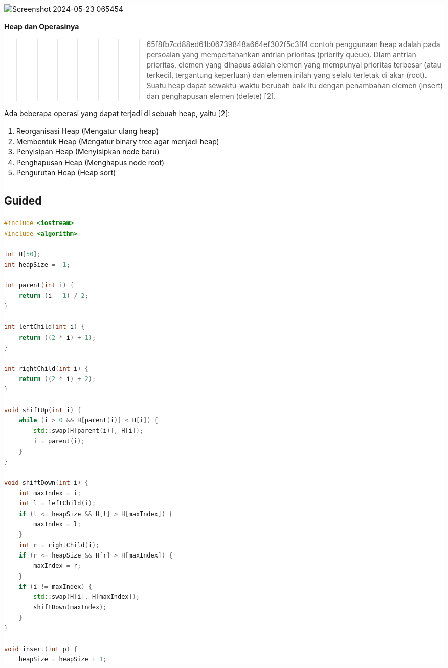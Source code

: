 <img width="480" alt="Screenshot 2024-05-23 065454" src="https://github.com/leoAW/Praktikum-Struktur-Data-Assignment/assets/160736794/613fdb2b-ff70-4ac4-a693-5565da8198f4">

**Heap dan Operasinya**

>>>>>>> 65f8fb7cd88ed61b06739848a664ef302f5c3ff4
contoh penggunaan heap adalah pada persoalan yang mempertahankan antrian prioritas (priority queue). Dlam antrian prioritas, elemen yang dihapus adalah elemen yang mempunyai prioritas terbesar (atau terkecil, tergantung keperluan) dan elemen inilah yang selalu terletak di akar (root). Suatu heap dapat sewaktu-waktu berubah baik itu dengan penambahan elemen (insert) dan penghapusan elemen (delete) [2].

Ada beberapa operasi yang dapat terjadi di sebuah heap, yaitu [2]:
1) Reorganisasi Heap (Mengatur ulang heap)
2) Membentuk Heap (Mengatur binary tree agar menjadi heap)
3) Penyisipan Heap (Menyisipkan node baru)
4) Penghapusan Heap (Menghapus node root)
5) Pengurutan Heap (Heap sort)

## Guided 

```C++
#include <iostream>
#include <algorithm>

int H[50];
int heapSize = -1;

int parent(int i) {
	return (i - 1) / 2;
}

int leftChild(int i) {
	return ((2 * i) + 1);
}

int rightChild(int i) {
	return ((2 * i) + 2);
}

void shiftUp(int i) {
	while (i > 0 && H[parent(i)] < H[i]) {
		std::swap(H[parent(i)], H[i]);
		i = parent(i);
	}
}

void shiftDown(int i) {
	int maxIndex = i;
	int l = leftChild(i);
	if (l <= heapSize && H[l] > H[maxIndex]) {
		maxIndex = l;
	}
	int r = rightChild(i);
	if (r <= heapSize && H[r] > H[maxIndex]) {
		maxIndex = r;
	}
	if (i != maxIndex) {
		std::swap(H[i], H[maxIndex]);
		shiftDown(maxIndex);
	}
}

void insert(int p) {
	heapSize = heapSize + 1;
```